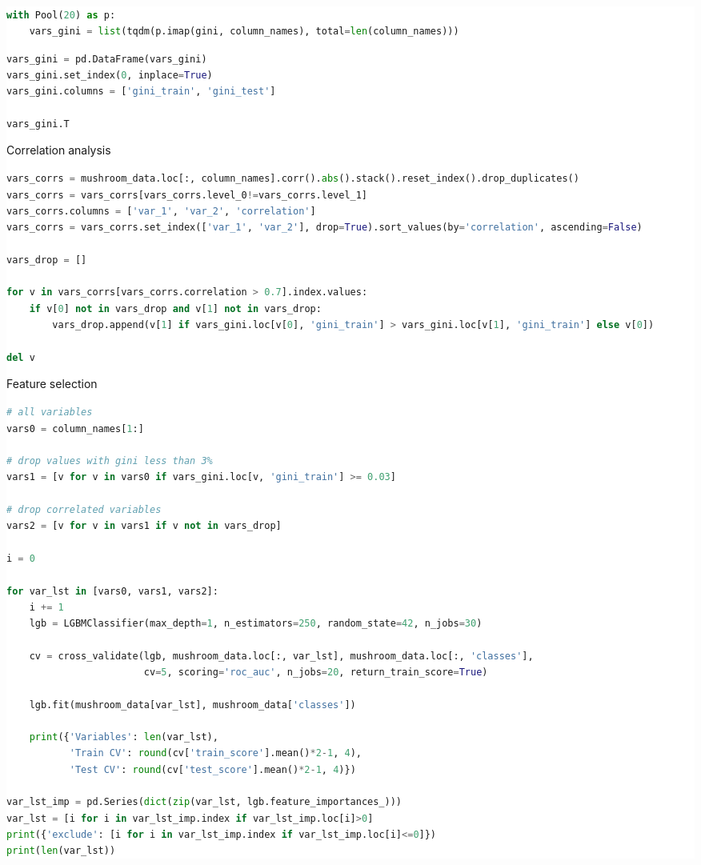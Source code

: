 ```python colab={"base_uri": "https://localhost:8080/", "height": 49, "referenced_widgets": ["2b72cbdd08374942859625d2047795f2", "396e4164d325484e9956f597c2e133e0", "46ce32b9cbc74045b96fc2fbc93f0575", "596798eaeac14aaea8c3cc476b7f329f", "c60ea6ae22a2457786ca6b8e3446e3f2", "342e5fcfeeb04720834331a4274b5e28", "9cbda8d73a0a41f8acb9c3bdacdc7a9b", "042addbfa66d4dd4a8543124cc312905", "3e9ddf2ca50f4c24bcf276eeeee63d01", "ce6fa32eee4044df843b45c5693e065e", "5ac6a207b502473fa8bd11d2adcc1201"]} id="pwtreallsHVN" executionInfo={"status": "ok", "timestamp": 1639145595544, "user_tz": -330, "elapsed": 9639, "user": {"displayName": "Sparsh Agarwal", "photoUrl": "https://lh3.googleusercontent.com/a/default-user=s64", "userId": "13037694610922482904"}} outputId="d6e113bd-e273-4922-f04d-a4d6448d26b2"
with Pool(20) as p:
    vars_gini = list(tqdm(p.imap(gini, column_names), total=len(column_names)))
```

```python colab={"base_uri": "https://localhost:8080/", "height": 184} id="wqBNXxJVsLoh" executionInfo={"status": "ok", "timestamp": 1639145626752, "user_tz": -330, "elapsed": 527, "user": {"displayName": "Sparsh Agarwal", "photoUrl": "https://lh3.googleusercontent.com/a/default-user=s64", "userId": "13037694610922482904"}} outputId="98514987-c253-42d6-8c63-a7fb38cf9c5a"
vars_gini = pd.DataFrame(vars_gini)
vars_gini.set_index(0, inplace=True)
vars_gini.columns = ['gini_train', 'gini_test']

vars_gini.T
```


Correlation analysis


```python id="U94p4ETPscxi"
vars_corrs = mushroom_data.loc[:, column_names].corr().abs().stack().reset_index().drop_duplicates()
vars_corrs = vars_corrs[vars_corrs.level_0!=vars_corrs.level_1]
vars_corrs.columns = ['var_1', 'var_2', 'correlation']
vars_corrs = vars_corrs.set_index(['var_1', 'var_2'], drop=True).sort_values(by='correlation', ascending=False)

vars_drop = []

for v in vars_corrs[vars_corrs.correlation > 0.7].index.values:
    if v[0] not in vars_drop and v[1] not in vars_drop:
        vars_drop.append(v[1] if vars_gini.loc[v[0], 'gini_train'] > vars_gini.loc[v[1], 'gini_train'] else v[0])
        
del v
```


Feature selection


```python colab={"base_uri": "https://localhost:8080/", "height": 153, "referenced_widgets": ["3d6f8baea53a484faab78b4c50fbf620", "9689c9d0d5354f7782671e9b301c5840", "4550c6895fa244efb6dd5cbc9dd98324", "b70c31ffb8784655ad0d4e59e12343d6", "c14978517f8047718a1c084947d702b0", "60d54986769b4e859de45bbce659b7f1", "0181512ceea0401db61675636ae223b5", "4b34f4a343b242abaef58ebe57e07a4d", "476d47eec56d4ff0bec2900ed3505ba2", "27609bb3e0594b5084e01fae4b04cc9c", "606916b9b63b43969a01e84ec142f341", "b8cc488f50764d7a80c565e120acf3bd", "73139f73ef7d4769807b6dc081a48fb1", "8c0a7a56a8d946bf953390fd61675c4d", "63ead4d72b27495cac3bb6a385895123", "a1d8d9e611534997828fa51cdab2bd0a", "afe8ad0a833b4f399a1f6d8367786fd3", "c55e9f4461c24c9f88ba2098ff957634", "4472bedf87ec41aeb3306d6364386540", "edc2a60460ef48bdb78972f403c14175", "d971324520f34ce5b3b6994ddd0d0102", "6d4282c72b80490cbdb027d3592849ea", "77454d4570db40ad9d90ed0f9d80f019", "efe993ec7ad34cfaac8ca10da8b06b25", "a845d33bdbc048af807e19eb89699a1b", "e16dcd3650f64c61b1c53445f96d13d5", "124e06ade51442c3af9d364455ec278f", "a87b20c55b6547d7bad171519b9c2029", "ce8d826cba9f41f8bb33997ceceab3c0", "3ad0f66ba72c47ce8537870c6af56c0c", "3f68a6b94c614e87aea69a1fecf11d2e", "3b3af273314945ef951076ac38deb74c", "ffd1831574034bc59136368ad3e60108", "d8e841629bac43fbbea7f0a924aa9b94", "dcde233fe4804bd8be4a35f7a781a985", "a31bcdbac3f54376814d4b9cd40d545b", "806b8ca3d7fe4e05b22b038a82eb4545", "a26e8dfe75d540208dae3d35a0444551", "9a8c2b7f24ad47dea0cc84b99639f151", "721da9071ffc493d97a523d2f2ac4f59", "0f5ac0bc528b4fa1b8d5a7aafeb36c79", "a37b2e9543074546bf43c7741f3a5650", "f95e707810f3426eb20134bad69e6a7f", "c065af81128d4149b26e71b7a6cb4c14", "153549b4beb84e54b5fe4bec2eecf075", "d7e2ff7ce49d44588f16e7abfbb9885c", "6a821f0913784d64b2e98282b6ae15a1", "f736e0b03dea46dea371a5abcbcde9d7", "f0f773f30026425fa0dfdcefd1f7d2dc", "914c417613a446c28921a6cb430218dc", "76e6aa6b457347af8ef3146d3d1e7437", "3d87aae69d6149fc98c0b0a642fd9194", "4a588c2572094039983c106ffd558d86", "346efff4305041a5bd4913a00ebae73a", "3a36af3ccfd54942b5e4643c373f60a2", "d1538f6f3b7641ccb48e2bbdef414389", "3810f04feb094355bdc304447a3356b5", "2528ae76b0a7423a8910adf401a5514a", "d8d6807eee1e44f78e10dcd5251c3e58", "21eac8d36aaf4fa2a0565329dedd965b", "411e0eeb49834c04bbca486de6d10b5d", "d3282d958c424f84a1b0e2f65dc6602b", "28e68ecc22cf450d8ac9b8067ea0f801", "310d810b45114471bbc5a6658de789df", "9c7bed0810f34fe5948110f9c4ad1894", "c8dc39d329de455ea39ec34406e6bd59"]} id="WzyBNZ9psmGi" executionInfo={"status": "ok", "timestamp": 1639145844301, "user_tz": -330, "elapsed": 68523, "user": {"displayName": "Sparsh Agarwal", "photoUrl": "https://lh3.googleusercontent.com/a/default-user=s64", "userId": "13037694610922482904"}} outputId="c12cae13-09ca-4583-fa7d-1cb2fe20519f"
# all variables
vars0 = column_names[1:]

# drop values with gini less than 3%
vars1 = [v for v in vars0 if vars_gini.loc[v, 'gini_train'] >= 0.03]

# drop correlated variables
vars2 = [v for v in vars1 if v not in vars_drop]

i = 0

for var_lst in [vars0, vars1, vars2]:
    i += 1
    lgb = LGBMClassifier(max_depth=1, n_estimators=250, random_state=42, n_jobs=30)
    
    cv = cross_validate(lgb, mushroom_data.loc[:, var_lst], mushroom_data.loc[:, 'classes'], 
                        cv=5, scoring='roc_auc', n_jobs=20, return_train_score=True)
    
    lgb.fit(mushroom_data[var_lst], mushroom_data['classes'])
    
    print({'Variables': len(var_lst), 
           'Train CV': round(cv['train_score'].mean()*2-1, 4), 
           'Test CV': round(cv['test_score'].mean()*2-1, 4)})
    
var_lst_imp = pd.Series(dict(zip(var_lst, lgb.feature_importances_)))
var_lst = [i for i in var_lst_imp.index if var_lst_imp.loc[i]>0]
print({'exclude': [i for i in var_lst_imp.index if var_lst_imp.loc[i]<=0]})
print(len(var_lst))

```
